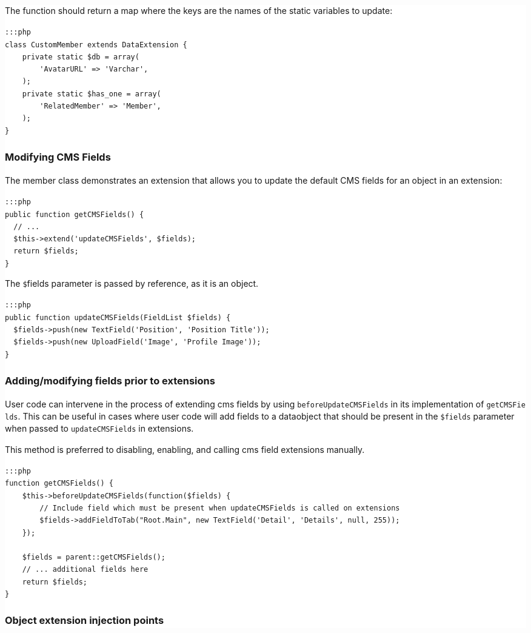 The function should return a map where the keys are the names of the static variables to update:

	:::php
	class CustomMember extends DataExtension {
		private static $db = array(
			'AvatarURL' => 'Varchar',
		);
		private static $has_one = array(
			'RelatedMember' => 'Member',
		);
	}

### Modifying CMS Fields

The member class demonstrates an extension that allows you to update the default CMS fields for an 
object in an extension:

	:::php
	public function getCMSFields() {
	  // ... 
	  $this->extend('updateCMSFields', $fields);
	  return $fields;
	}


The `$`fields parameter is passed by reference, as it is an object.

	:::php
	public function updateCMSFields(FieldList $fields) {
	  $fields->push(new TextField('Position', 'Position Title'));
	  $fields->push(new UploadField('Image', 'Profile Image'));
	}

### Adding/modifying fields prior to extensions

User code can intervene in the process of extending cms fields by using `beforeUpdateCMSFields`
in its implementation of `getCMSFields`. This can be useful in cases where user code will add
fields to a dataobject that should be present in the `$fields` parameter when passed to
`updateCMSFields` in extensions.

This method is preferred to disabling, enabling, and calling cms field extensions manually.

	:::php
	function getCMSFields() {
		$this->beforeUpdateCMSFields(function($fields) {
			// Include field which must be present when updateCMSFields is called on extensions
			$fields->addFieldToTab("Root.Main", new TextField('Detail', 'Details', null, 255));
		});

		$fields = parent::getCMSFields();
		// ... additional fields here
		return $fields;
	}

### Object extension injection points
